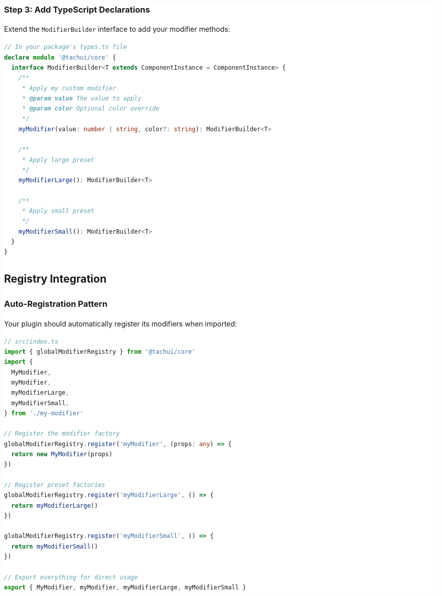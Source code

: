 ### Step 3: Add TypeScript Declarations

Extend the `ModifierBuilder` interface to add your modifier methods:

```typescript
// In your package's types.ts file
declare module '@tachui/core' {
  interface ModifierBuilder<T extends ComponentInstance = ComponentInstance> {
    /**
     * Apply my custom modifier
     * @param value The value to apply
     * @param color Optional color override
     */
    myModifier(value: number | string, color?: string): ModifierBuilder<T>

    /**
     * Apply large preset
     */
    myModifierLarge(): ModifierBuilder<T>

    /**
     * Apply small preset
     */
    myModifierSmall(): ModifierBuilder<T>
  }
}
```

## Registry Integration

### Auto-Registration Pattern

Your plugin should automatically register its modifiers when imported:

```typescript
// src/index.ts
import { globalModifierRegistry } from '@tachui/core'
import {
  MyModifier,
  myModifier,
  myModifierLarge,
  myModifierSmall,
} from './my-modifier'

// Register the modifier factory
globalModifierRegistry.register('myModifier', (props: any) => {
  return new MyModifier(props)
})

// Register preset factories
globalModifierRegistry.register('myModifierLarge', () => {
  return myModifierLarge()
})

globalModifierRegistry.register('myModifierSmall', () => {
  return myModifierSmall()
})

// Export everything for direct usage
export { MyModifier, myModifier, myModifierLarge, myModifierSmall }
```
